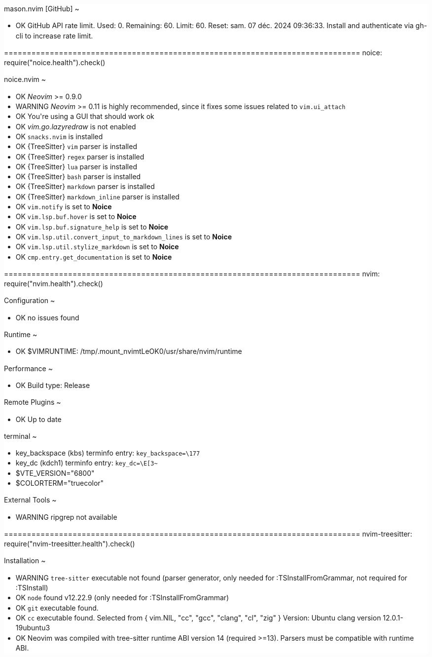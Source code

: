 mason.nvim [GitHub] ~
- OK GitHub API rate limit. Used: 0. Remaining: 60. Limit: 60. Reset: sam. 07 déc. 2024 09:36:33.
  Install and authenticate via gh-cli to increase rate limit.

==============================================================================
noice: require("noice.health").check()

noice.nvim ~
- OK *Neovim* >= 0.9.0
- WARNING *Neovim* >= 0.11 is highly recommended, since it fixes some issues related to `vim.ui_attach`
- OK You're using a GUI that should work ok
- OK *vim.go.lazyredraw* is not enabled
- OK `snacks.nvim` is installed
- OK {TreeSitter} `vim` parser is installed
- OK {TreeSitter} `regex` parser is installed
- OK {TreeSitter} `lua` parser is installed
- OK {TreeSitter} `bash` parser is installed
- OK {TreeSitter} `markdown` parser is installed
- OK {TreeSitter} `markdown_inline` parser is installed
- OK `vim.notify` is set to **Noice**
- OK `vim.lsp.buf.hover` is set to **Noice**
- OK `vim.lsp.buf.signature_help` is set to **Noice**
- OK `vim.lsp.util.convert_input_to_markdown_lines` is set to **Noice**
- OK `vim.lsp.util.stylize_markdown` is set to **Noice**
- OK `cmp.entry.get_documentation` is set to **Noice**

==============================================================================
nvim: require("nvim.health").check()

Configuration ~
- OK no issues found

Runtime ~
- OK $VIMRUNTIME: /tmp/.mount_nvimtLeOK0/usr/share/nvim/runtime

Performance ~
- OK Build type: Release

Remote Plugins ~
- OK Up to date

terminal ~
- key_backspace (kbs) terminfo entry: `key_backspace=\177`
- key_dc (kdch1) terminfo entry: `key_dc=\E[3~`
- $VTE_VERSION="6800"
- $COLORTERM="truecolor"

External Tools ~
- WARNING ripgrep not available

==============================================================================
nvim-treesitter: require("nvim-treesitter.health").check()

Installation ~
- WARNING `tree-sitter` executable not found (parser generator, only needed for :TSInstallFromGrammar, not required for :TSInstall)
- OK `node` found v12.22.9 (only needed for :TSInstallFromGrammar)
- OK `git` executable found.
- OK `cc` executable found. Selected from { vim.NIL, "cc", "gcc", "clang", "cl", "zig" }
  Version: Ubuntu clang version 12.0.1-19ubuntu3
- OK Neovim was compiled with tree-sitter runtime ABI version 14 (required >=13). Parsers must be compatible with runtime ABI.
